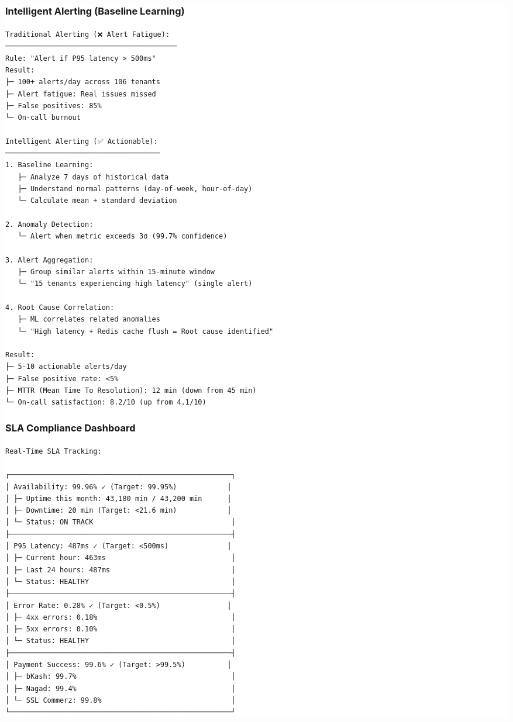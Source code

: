 ### **Intelligent Alerting (Baseline Learning)**

```
Traditional Alerting (❌ Alert Fatigue):
─────────────────────────────────────────
Rule: "Alert if P95 latency > 500ms"
Result:
├─ 100+ alerts/day across 106 tenants
├─ Alert fatigue: Real issues missed
├─ False positives: 85%
└─ On-call burnout

Intelligent Alerting (✅ Actionable):
─────────────────────────────────────
1. Baseline Learning:
   ├─ Analyze 7 days of historical data
   ├─ Understand normal patterns (day-of-week, hour-of-day)
   └─ Calculate mean + standard deviation

2. Anomaly Detection:
   └─ Alert when metric exceeds 3σ (99.7% confidence)

3. Alert Aggregation:
   ├─ Group similar alerts within 15-minute window
   └─ "15 tenants experiencing high latency" (single alert)

4. Root Cause Correlation:
   ├─ ML correlates related anomalies
   └─ "High latency + Redis cache flush = Root cause identified"

Result:
├─ 5-10 actionable alerts/day
├─ False positive rate: <5%
├─ MTTR (Mean Time To Resolution): 12 min (down from 45 min)
└─ On-call satisfaction: 8.2/10 (up from 4.1/10)
```

### **SLA Compliance Dashboard**

```
Real-Time SLA Tracking:

┌─────────────────────────────────────────────────────┐
│ Availability: 99.96% ✓ (Target: 99.95%)            │
│ ├─ Uptime this month: 43,180 min / 43,200 min      │
│ ├─ Downtime: 20 min (Target: <21.6 min)            │
│ └─ Status: ON TRACK                                 │
├─────────────────────────────────────────────────────┤
│ P95 Latency: 487ms ✓ (Target: <500ms)              │
│ ├─ Current hour: 463ms                              │
│ ├─ Last 24 hours: 487ms                             │
│ └─ Status: HEALTHY                                  │
├─────────────────────────────────────────────────────┤
│ Error Rate: 0.28% ✓ (Target: <0.5%)                │
│ ├─ 4xx errors: 0.18%                                │
│ ├─ 5xx errors: 0.10%                                │
│ └─ Status: HEALTHY                                  │
├─────────────────────────────────────────────────────┤
│ Payment Success: 99.6% ✓ (Target: >99.5%)          │
│ ├─ bKash: 99.7%                                     │
│ ├─ Nagad: 99.4%                                     │
│ └─ SSL Commerz: 99.8%                               │
└─────────────────────────────────────────────────────┘

```